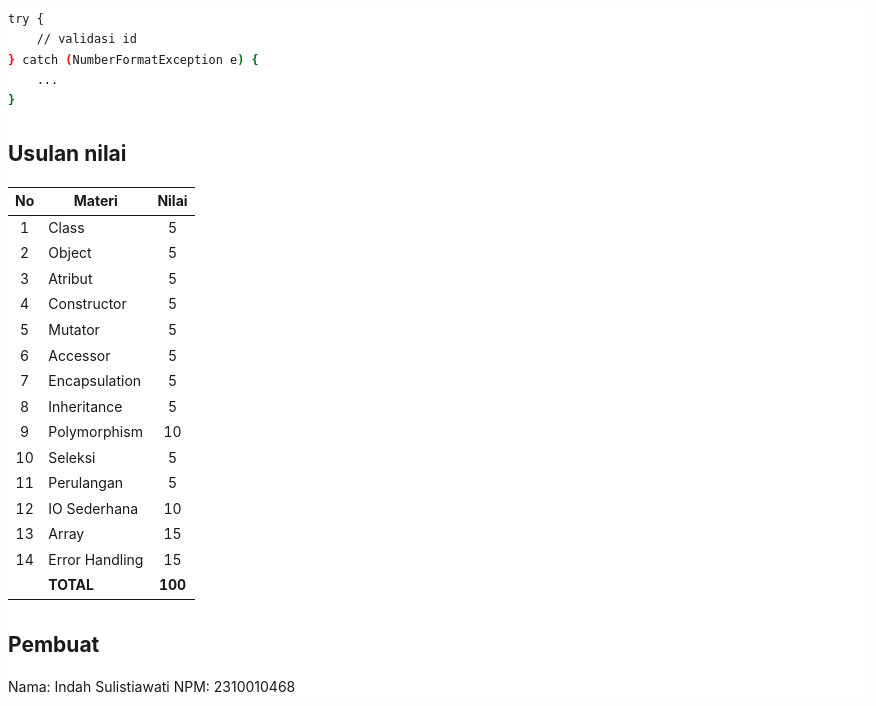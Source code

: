 ```bash
try {
    // validasi id
} catch (NumberFormatException e) {
    ...
}
```

## Usulan nilai

| No  | Materi         |  Nilai  |
| :-: | -------------- | :-----: |
|  1  | Class          |    5    |
|  2  | Object         |    5    |
|  3  | Atribut        |    5    |
|  4  | Constructor    |    5    |
|  5  | Mutator        |    5    |
|  6  | Accessor       |    5    |
|  7  | Encapsulation  |    5    |
|  8  | Inheritance    |    5    |
|  9  | Polymorphism   |   10    |
| 10  | Seleksi        |    5    |
| 11  | Perulangan     |    5    |
| 12  | IO Sederhana   |   10    |
| 13  | Array          |   15    |
| 14  | Error Handling |   15    |
|     | **TOTAL**      | **100** |

## Pembuat

Nama: Indah Sulistiawati
NPM: 2310010468

